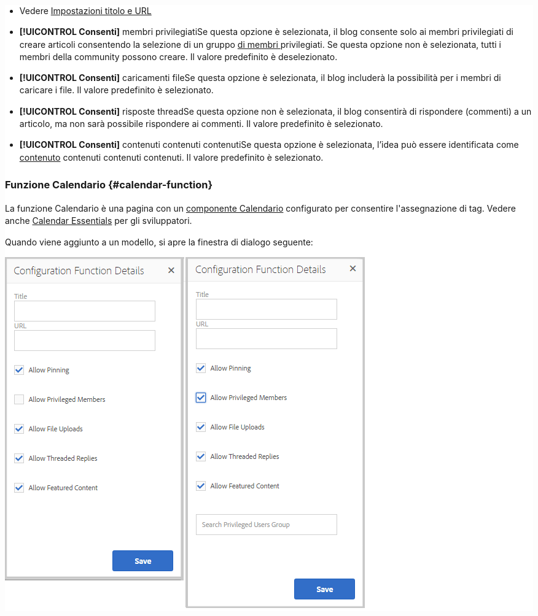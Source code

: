 * Vedere [Impostazioni titolo e URL](#title-and-url-settings)
* **[!UICONTROL Consenti]**
membri privilegiatiSe questa opzione è selezionata, il blog consente solo ai membri privilegiati di creare articoli consentendo la selezione di un gruppo [ di membri ](users.md#privileged-members-group)privilegiati. Se questa opzione non è selezionata, tutti i membri della community possono creare. Il valore predefinito è deselezionato.

* **[!UICONTROL Consenti]**
caricamenti fileSe questa opzione è selezionata, il blog includerà la possibilità per i membri di caricare i file. Il valore predefinito è selezionato.

* **[!UICONTROL Consenti]**
risposte threadSe questa opzione non è selezionata, il blog consentirà di rispondere (commenti) a un articolo, ma non sarà possibile rispondere ai commenti. Il valore predefinito è selezionato.

* **[!UICONTROL Consenti]**
contenuti contenuti contenutiSe questa opzione è selezionata, l’idea può essere identificata come  [contenuto](featured.md) contenuti contenuti contenuti. Il valore predefinito è selezionato.

### Funzione Calendario {#calendar-function}

La funzione Calendario è una pagina con un [componente Calendario](calendar.md) configurato per consentire l&#39;assegnazione di tag. Vedere anche [Calendar Essentials](calendar-basics-for-developers.md) per gli sviluppatori.

Quando viene aggiunto a un modello, si apre la finestra di dialogo seguente:

![chlimage_1-384](assets/chlimage_1-384.png)
